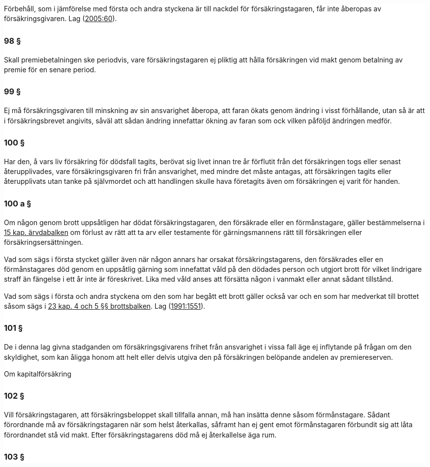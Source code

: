 Förbehåll, som i jämförelse med första och andra styckena är till nackdel för försäkringstagaren, får inte åberopas av försäkringsgivaren. Lag ([2005:60](https://selex.se/eli/sfs/2005/60)).

### 98 §

Skall premiebetalningen ske periodvis, vare försäkringstagaren ej pliktig att hålla försäkringen vid makt genom betalning av premie för en senare period.

### 99 §

Ej må försäkringsgivaren till minskning av sin ansvarighet åberopa, att faran ökats genom ändring i visst förhållande, utan så är att i försäkringsbrevet angivits, såväl att sådan ändring innefattar ökning av faran som ock vilken påföljd ändringen medför.

### 100 §

Har den, å vars liv försäkring för dödsfall tagits, berövat sig livet innan tre år förflutit från det försäkringen togs eller senast återupplivades, vare försäkringsgivaren fri från ansvarighet, med mindre det måste antagas, att försäkringen tagits eller återupplivats utan tanke på självmordet och att handlingen skulle hava företagits även om försäkringen ej varit för handen.

### 100 a §

Om någon genom brott uppsåtligen har dödat försäkringstagaren, den försäkrade eller en förmånstagare, gäller bestämmelserna i [15 kap. ärvdabalken](https://selex.se/eli/sfs/1958/637) om förlust av rätt att ta arv eller testamente för gärningsmannens rätt till försäkringen eller försäkringsersättningen.

Vad som sägs i första stycket gäller även när någon annars har orsakat försäkringstagarens, den försäkrades eller en förmånstagares död genom en uppsåtlig gärning som innefattat våld på den dödades person och utgjort brott för vilket lindrigare straff än fängelse i ett år inte är föreskrivet. Lika med våld anses att försätta någon i vanmakt eller annat sådant tillstånd.

Vad som sägs i första och andra styckena om den som har begått ett brott gäller också var och en som har medverkat till brottet såsom sägs i [23 kap.  4 och 5 §§ brottsbalken](https://selex.se/eli/sfs/1962/700#kap23.4). Lag ([1991:1551](https://selex.se/eli/sfs/1991/1551)).

### 101 §

De i denna lag givna stadganden om försäkringsgivarens frihet från ansvarighet i vissa fall äge ej inflytande på frågan om den skyldighet, som kan åligga honom att helt eller delvis utgiva den på försäkringen belöpande andelen av premiereserven.

Om kapitalförsäkring

### 102 §

Vill försäkringstagaren, att försäkringsbeloppet skall tillfalla annan, må han insätta denne såsom förmånstagare. Sådant förordnande må av försäkringstagaren när som helst återkallas, såframt han ej gent emot förmånstagaren förbundit sig att låta förordnandet stå vid makt. Efter försäkringstagarens död må ej återkallelse äga rum.

### 103 §
